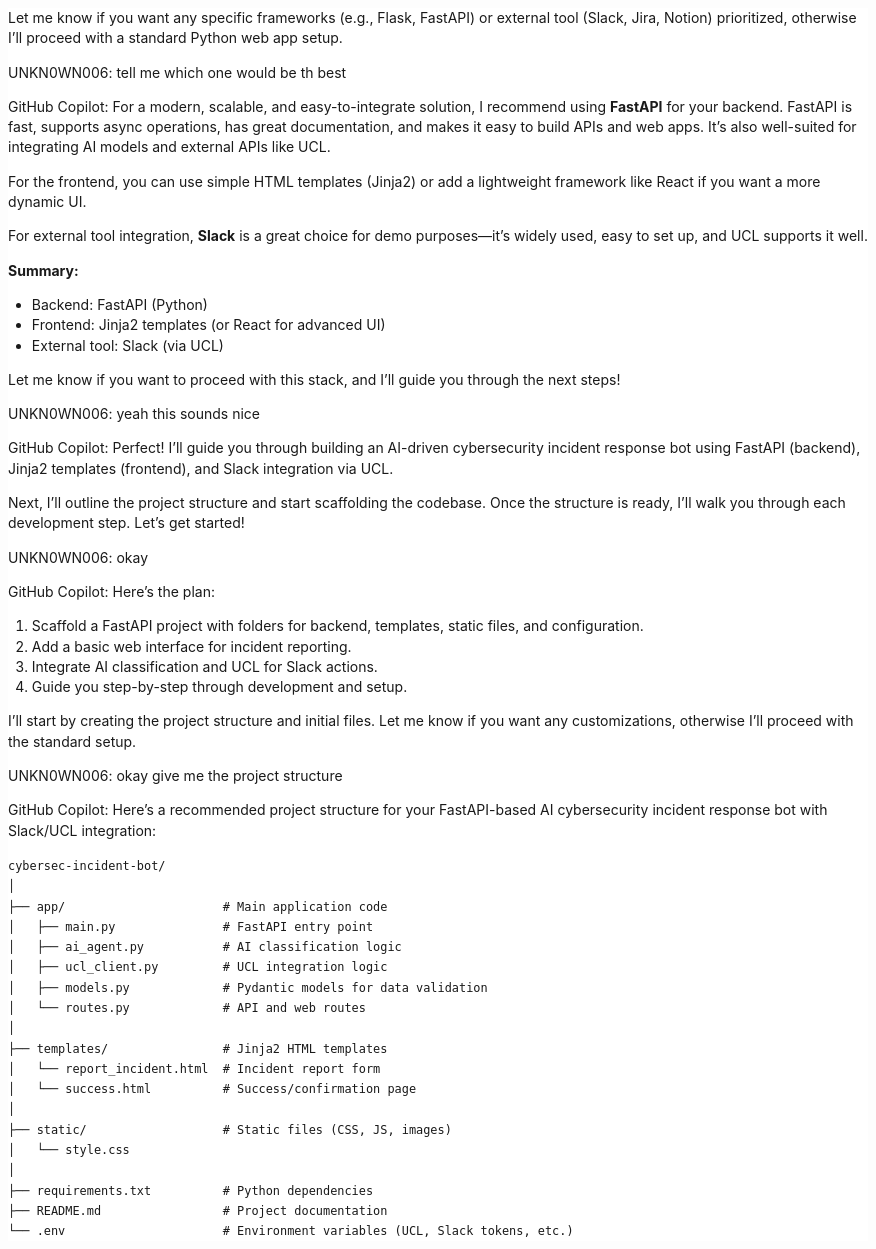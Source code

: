 Let me know if you want any specific frameworks (e.g., Flask, FastAPI) or external tool (Slack, Jira, Notion) prioritized, otherwise I’ll proceed with a standard Python web app setup.

UNKN0WN006: tell me which one would be th best

GitHub Copilot: For a modern, scalable, and easy-to-integrate solution, I recommend using **FastAPI** for your backend. FastAPI is fast, supports async operations, has great documentation, and makes it easy to build APIs and web apps. It’s also well-suited for integrating AI models and external APIs like UCL.

For the frontend, you can use simple HTML templates (Jinja2) or add a lightweight framework like React if you want a more dynamic UI.

For external tool integration, **Slack** is a great choice for demo purposes—it’s widely used, easy to set up, and UCL supports it well.

**Summary:**
- Backend: FastAPI (Python)
- Frontend: Jinja2 templates (or React for advanced UI)
- External tool: Slack (via UCL)

Let me know if you want to proceed with this stack, and I’ll guide you through the next steps!

UNKN0WN006: yeah this sounds nice

GitHub Copilot: Perfect! I’ll guide you through building an AI-driven cybersecurity incident response bot using FastAPI (backend), Jinja2 templates (frontend), and Slack integration via UCL.

Next, I’ll outline the project structure and start scaffolding the codebase. Once the structure is ready, I’ll walk you through each development step. Let’s get started!

UNKN0WN006: okay

GitHub Copilot: Here’s the plan:
1. Scaffold a FastAPI project with folders for backend, templates, static files, and configuration.
2. Add a basic web interface for incident reporting.
3. Integrate AI classification and UCL for Slack actions.
4. Guide you step-by-step through development and setup.

I’ll start by creating the project structure and initial files. Let me know if you want any customizations, otherwise I’ll proceed with the standard setup.

UNKN0WN006: okay give me the project structure

GitHub Copilot: Here’s a recommended project structure for your FastAPI-based AI cybersecurity incident response bot with Slack/UCL integration:

```
cybersec-incident-bot/
│
├── app/                      # Main application code
│   ├── main.py               # FastAPI entry point
│   ├── ai_agent.py           # AI classification logic
│   ├── ucl_client.py         # UCL integration logic
│   ├── models.py             # Pydantic models for data validation
│   └── routes.py             # API and web routes
│
├── templates/                # Jinja2 HTML templates
│   └── report_incident.html  # Incident report form
│   └── success.html          # Success/confirmation page
│
├── static/                   # Static files (CSS, JS, images)
│   └── style.css
│
├── requirements.txt          # Python dependencies
├── README.md                 # Project documentation
└── .env                      # Environment variables (UCL, Slack tokens, etc.)
```
